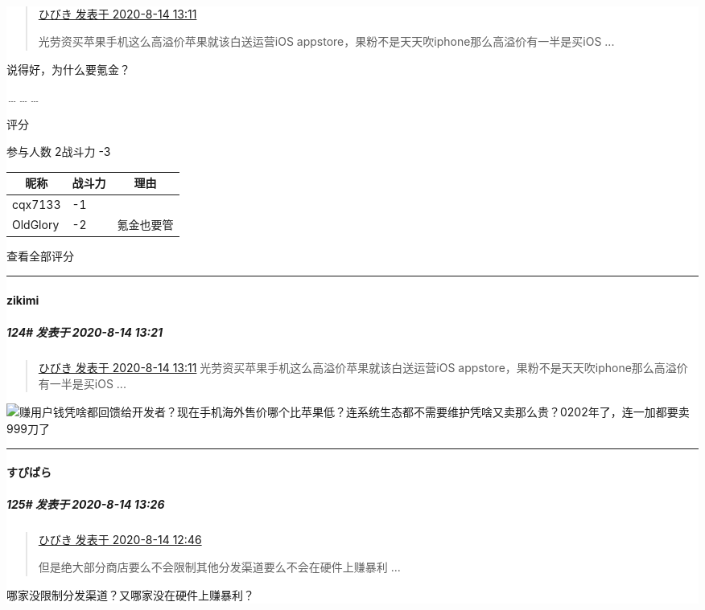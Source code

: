 

<blockquote><a href="httphttps://bbs.saraba1st.com/2b/forum.php?mod=redirect&amp;goto=findpost&amp;pid=48426921&amp;ptid=1954625" target="_blank">ひびき 发表于 2020-8-14 13:11</a>

光劳资买苹果手机这么高溢价苹果就该白送运营iOS appstore，果粉不是天天吹iphone那么高溢价有一半是买iOS ...</blockquote>
说得好，为什么要氪金？



﹍﹍﹍

评分





 参与人数 2战斗力 -3

|昵称|战斗力|理由|
|----|---|---|
| cqx7133|-1||
| OldGlory|-2|氪金也要管|



查看全部评分






-----

####  zikimi  
##### 124#       发表于 2020-8-14 13:21



<blockquote><a href="httphttps://bbs.saraba1st.com/2b/forum.php?mod=redirect&amp;goto=findpost&amp;pid=48426921&amp;ptid=1954625" target="_blank">ひびき 发表于 2020-8-14 13:11</a>
光劳资买苹果手机这么高溢价苹果就该白送运营iOS appstore，果粉不是天天吹iphone那么高溢价有一半是买iOS ...</blockquote>
<img src="https://static.saraba1st.com/image/smiley/face2017/049.png" referrerpolicy="no-referrer">赚用户钱凭啥都回馈给开发者？现在手机海外售价哪个比苹果低？连系统生态都不需要维护凭啥又卖那么贵？0202年了，连一加都要卖999刀了







-----

####  すぴぱら  
##### 125#       发表于 2020-8-14 13:26



<blockquote><a href="httphttps://bbs.saraba1st.com/2b/forum.php?mod=redirect&amp;goto=findpost&amp;pid=48426611&amp;ptid=1954625" target="_blank">ひびき 发表于 2020-8-14 12:46</a>

但是绝大部分商店要么不会限制其他分发渠道要么不会在硬件上赚暴利 ...</blockquote>
哪家没限制分发渠道？又哪家没在硬件上赚暴利？
